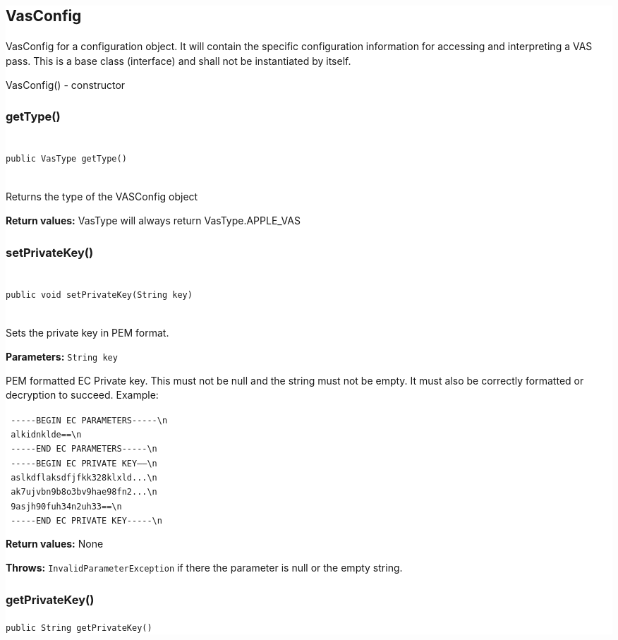 
## VasConfig

VasConfig for a configuration object. It will contain the specific configuration information for accessing and interpreting a VAS pass. This is a base class (interface) and shall not be instantiated by itself.

VasConfig() - constructor

### getType()

<pre class="prettify">
    <code>
public VasType getType()
    </code>
</pre>

Returns the type of the VASConfig object

**Return values:**
VasType will always return VasType.APPLE_VAS

### setPrivateKey()

<pre class="prettify">
    <code>
public void setPrivateKey(String key)
    </code>
</pre>
Sets the private key in PEM format.

**Parameters:**
<code>String key</code>

PEM formatted EC Private key. This must not be null and the string must not be empty. It must also be correctly formatted or decryption to succeed. Example:

     -----BEGIN EC PARAMETERS-----\n
     alkidnklde==\n
     -----END EC PARAMETERS-----\n
     -----BEGIN EC PRIVATE KEY——\n
     aslkdflaksdfjfkk328klxld...\n
     ak7ujvbn9b8o3bv9hae98fn2...\n
     9asjh90fuh34n2uh33==\n
     -----END EC PRIVATE KEY-----\n

**Return values:**
None

**Throws:**
<code>InvalidParameterException</code> if there the parameter is null or the empty string.

### getPrivateKey()

<pre class="prettify">
<code>public String getPrivateKey()</code>
</pre>
